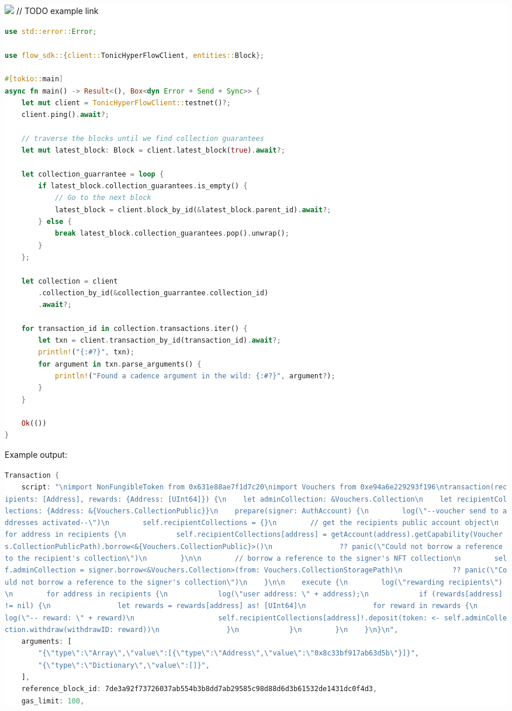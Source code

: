 
**[<img src="https://raw.githubusercontent.com/onflow/sdks/main/templates/documentation/try.svg" width="130">]()** // TODO example link
```rust
use std::error::Error;

use flow_sdk::{client::TonicHyperFlowClient, entities::Block};

#[tokio::main]
async fn main() -> Result<(), Box<dyn Error + Send + Sync>> {
    let mut client = TonicHyperFlowClient::testnet()?;
    client.ping().await?;

    // traverse the blocks until we find collection guarantees
    let mut latest_block: Block = client.latest_block(true).await?;

    let collection_guarrantee = loop {
        if latest_block.collection_guarantees.is_empty() {
            // Go to the next block
            latest_block = client.block_by_id(&latest_block.parent_id).await?;
        } else {
            break latest_block.collection_guarantees.pop().unwrap();
        }
    };

    let collection = client
        .collection_by_id(&collection_guarrantee.collection_id)
        .await?;

    for transaction_id in collection.transactions.iter() {
        let txn = client.transaction_by_id(transaction_id).await?;
        println!("{:#?}", txn);
        for argument in txn.parse_arguments() {
            println!("Found a cadence argument in the wild: {:#?}", argument?);
        }
    }

    Ok(())
}
```
Example output:
```rust
Transaction {
    script: "\nimport NonFungibleToken from 0x631e88ae7f1d7c20\nimport Vouchers from 0xe94a6e229293f196\ntransaction(recipients: [Address], rewards: {Address: [UInt64]}) {\n    let adminCollection: &Vouchers.Collection\n    let recipientCollections: {Address: &{Vouchers.CollectionPublic}}\n    prepare(signer: AuthAccount) {\n        log(\"--voucher send to addresses activated--\")\n        self.recipientCollections = {}\n        // get the recipients public account object\n        for address in recipients {\n            self.recipientCollections[address] = getAccount(address).getCapability(Vouchers.CollectionPublicPath).borrow<&{Vouchers.CollectionPublic}>()\n                ?? panic(\"Could not borrow a reference to the recipient's collection\")\n        }\n\n        // borrow a reference to the signer's NFT collection\n        self.adminCollection = signer.borrow<&Vouchers.Collection>(from: Vouchers.CollectionStoragePath)\n            ?? panic(\"Could not borrow a reference to the signer's collection\")\n    }\n\n    execute {\n        log(\"rewarding recipients\")\n        for address in recipients {\n            log(\"user address: \" + address);\n            if (rewards[address] != nil) {\n                let rewards = rewards[address] as! [UInt64]\n                for reward in rewards {\n                    log(\"-- reward: \" + reward)\n                    self.recipientCollections[address]!.deposit(token: <- self.adminCollection.withdraw(withdrawID: reward))\n                }\n            }\n        }\n    }\n}\n",
    arguments: [
        "{\"type\":\"Array\",\"value\":[{\"type\":\"Address\",\"value\":\"0x8c33bf917ab63d5b\"}]}",
        "{\"type\":\"Dictionary\",\"value\":[]}",
    ],
    reference_block_id: 7de3a92f73726037ab554b3b8dd7ab29585c98d88d6d3b61532de1431dc0f4d3,
    gas_limit: 100,
```
